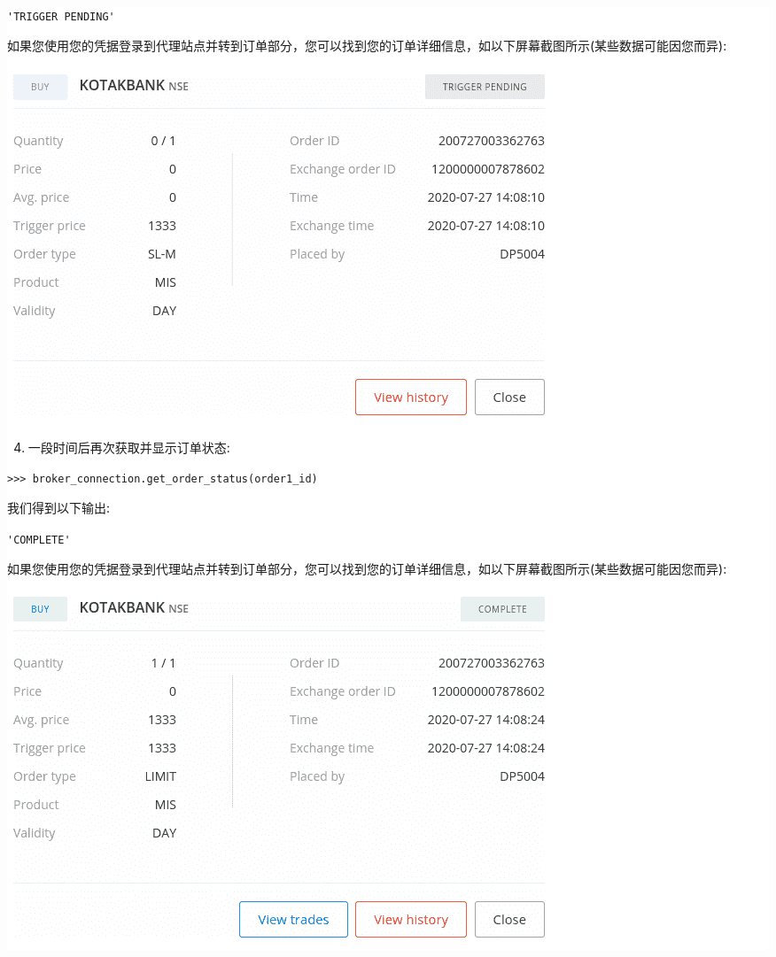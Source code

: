 ```
'TRIGGER PENDING'
```

如果您使用您的凭据登录到代理站点并转到订单部分，您可以找到您的订单详细信息，如以下屏幕截图所示(某些数据可能因您而异):

![](img/a88793ce-2a5b-4560-9cf0-4a425a274ec2.png)

4.  一段时间后再次获取并显示订单状态:

```
>>> broker_connection.get_order_status(order1_id)
```

我们得到以下输出:

```
'COMPLETE'
```

如果您使用您的凭据登录到代理站点并转到订单部分，您可以找到您的订单详细信息，如以下屏幕截图所示(某些数据可能因您而异):

![](img/82d093f4-487a-41dd-847b-fca922289993.png)

